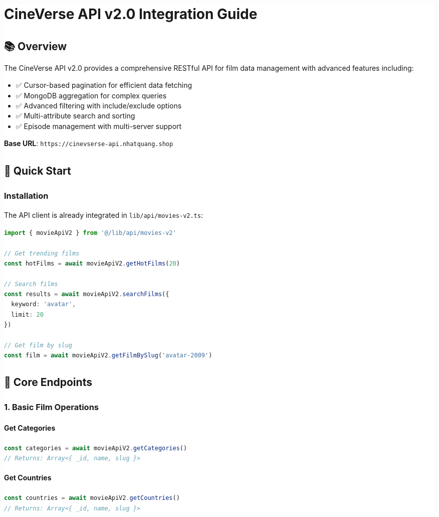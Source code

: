 # CineVerse API v2.0 Integration Guide

## 📚 Overview

The CineVerse API v2.0 provides a comprehensive RESTful API for film data management with advanced features including:

- ✅ Cursor-based pagination for efficient data fetching
- ✅ MongoDB aggregation for complex queries
- ✅ Advanced filtering with include/exclude options
- ✅ Multi-attribute search and sorting
- ✅ Episode management with multi-server support

**Base URL**: `https://cinevserse-api.nhatquang.shop`

## 🚀 Quick Start

### Installation

The API client is already integrated in `lib/api/movies-v2.ts`:

```typescript
import { movieApiV2 } from '@/lib/api/movies-v2'

// Get trending films
const hotFilms = await movieApiV2.getHotFilms(20)

// Search films
const results = await movieApiV2.searchFilms({ 
  keyword: 'avatar',
  limit: 20 
})

// Get film by slug
const film = await movieApiV2.getFilmBySlug('avatar-2009')
```

## 📖 Core Endpoints

### 1. Basic Film Operations

#### Get Categories
```typescript
const categories = await movieApiV2.getCategories()
// Returns: Array<{ _id, name, slug }>
```

#### Get Countries
```typescript
const countries = await movieApiV2.getCountries()
// Returns: Array<{ _id, name, slug }>
```
